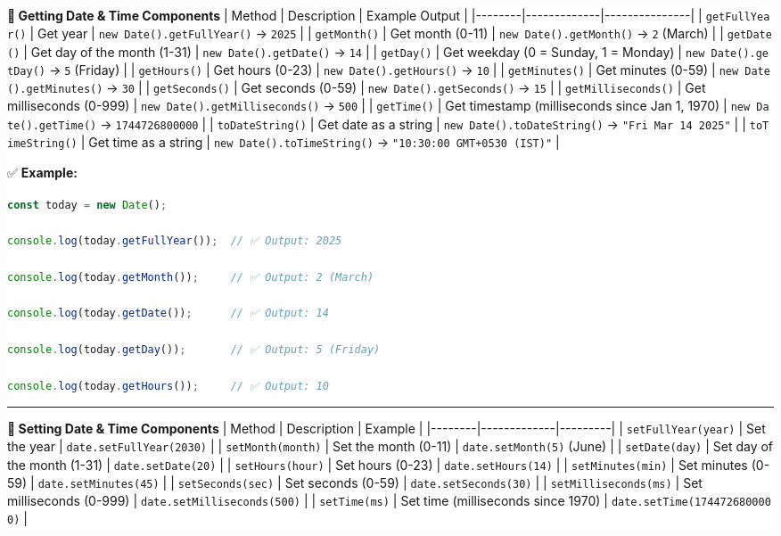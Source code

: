 **🔹 Getting Date & Time Components**
| Method | Description | Example Output |
|--------|-------------|---------------|
| `getFullYear()` | Get year | `new Date().getFullYear()` → `2025` |
| `getMonth()` | Get month (0-11) | `new Date().getMonth()` → `2` (March) |
| `getDate()` | Get day of the month (1-31) | `new Date().getDate()` → `14` |
| `getDay()` | Get weekday (0 = Sunday, 1 = Monday) | `new Date().getDay()` → `5` (Friday) |
| `getHours()` | Get hours (0-23) | `new Date().getHours()` → `10` |
| `getMinutes()` | Get minutes (0-59) | `new Date().getMinutes()` → `30` |
| `getSeconds()` | Get seconds (0-59) | `new Date().getSeconds()` → `15` |
| `getMilliseconds()` | Get milliseconds (0-999) | `new Date().getMilliseconds()` → `500` |
| `getTime()` | Get timestamp (milliseconds since Jan 1, 1970) | `new Date().getTime()` → `1744726800000` |
| `toDateString()` | Get date as a string | `new Date().toDateString()` → `"Fri Mar 14 2025"` |
| `toTimeString()` | Get time as a string | `new Date().toTimeString()` → `"10:30:00 GMT+0530 (IST)"` |

✅ **Example:**

```js
const today = new Date();

console.log(today.getFullYear());  // ✅ Output: 2025

console.log(today.getMonth());     // ✅ Output: 2 (March)

console.log(today.getDate());      // ✅ Output: 14

console.log(today.getDay());       // ✅ Output: 5 (Friday)

console.log(today.getHours());     // ✅ Output: 10

```

* * * * *

**🔹 Setting Date & Time Components**
| Method | Description | Example |
|--------|-------------|---------|
| `setFullYear(year)` | Set the year | `date.setFullYear(2030)` |
| `setMonth(month)` | Set the month (0-11) | `date.setMonth(5)` (June) |
| `setDate(day)` | Set day of the month (1-31) | `date.setDate(20)` |
| `setHours(hour)` | Set hours (0-23) | `date.setHours(14)` |
| `setMinutes(min)` | Set minutes (0-59) | `date.setMinutes(45)` |
| `setSeconds(sec)` | Set seconds (0-59) | `date.setSeconds(30)` |
| `setMilliseconds(ms)` | Set milliseconds (0-999) | `date.setMilliseconds(500)` |
| `setTime(ms)` | Set time (milliseconds since 1970) | `date.setTime(1744726800000)` |
